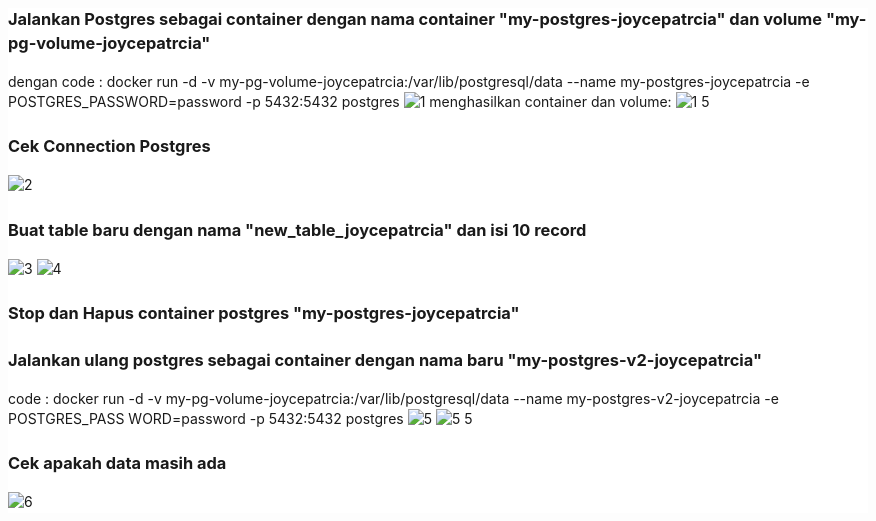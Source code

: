 ### Jalankan Postgres sebagai container dengan nama container **"my-postgres-joycepatrcia"** dan volume **"my-pg-volume-joycepatrcia"**
dengan code : docker run -d -v my-pg-volume-joycepatrcia:/var/lib/postgresql/data --name my-postgres-joycepatrcia -e POSTGRES_PASSWORD=password -p 5432:5432 postgres
<img width="949" alt="1" src="https://github.com/user-attachments/assets/f766bbb1-dfda-4971-a1f4-c065a2a2a365">
menghasilkan container dan volume:
<img width="959" alt="1 5" src="https://github.com/user-attachments/assets/69b7d794-2721-4156-876c-446b08f0ddd0">

### Cek Connection Postgres
<img width="336" alt="2" src="https://github.com/user-attachments/assets/74ef41b9-7726-4123-a661-28784432690c">

### Buat table baru dengan nama "new_table_joycepatrcia" dan isi 10 record
<img width="448" alt="3" src="https://github.com/user-attachments/assets/2a45042c-e34c-4f00-8c4f-b2d876b1eb2f">
<img width="308" alt="4" src="https://github.com/user-attachments/assets/60e8f600-2e7c-49a6-863d-9ce8a4775df4">

### Stop dan Hapus container postgres **"my-postgres-joycepatrcia"**

### Jalankan ulang postgres sebagai container dengan nama baru "my-postgres-v2-joycepatrcia"
code : docker run -d -v my-pg-volume-joycepatrcia:/var/lib/postgresql/data --name my-postgres-v2-joycepatrcia -e POSTGRES_PASS
WORD=password -p 5432:5432 postgres
<img width="959" alt="5" src="https://github.com/user-attachments/assets/185925e4-aa79-4bf1-965c-a69c29c06aa7">
<img width="959" alt="5 5" src="https://github.com/user-attachments/assets/6a991411-c714-45b7-908b-c81d7f9e3f5f">

### Cek apakah data masih ada
<img width="329" alt="6" src="https://github.com/user-attachments/assets/5a418275-7a28-4741-ad75-29f2267dc52e">
